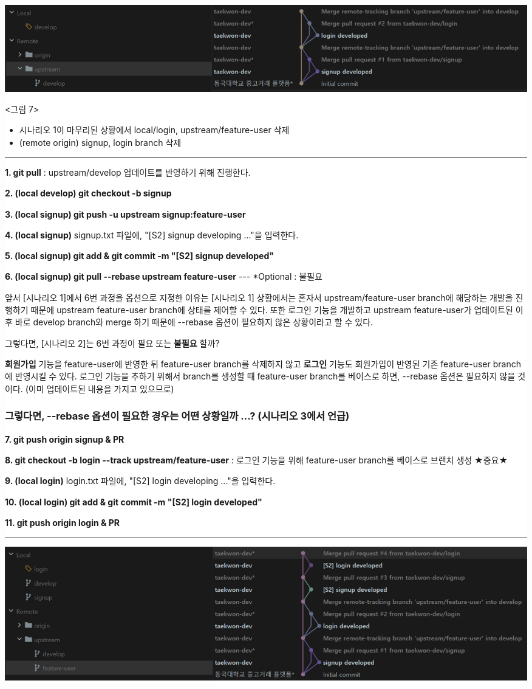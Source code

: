 ![img7](image/img7.png)

<그림 7>  

- 시나리오 1이 마무리된 상황에서 local/login, upstream/feature-user 삭제 
- (remote origin) signup, login branch 삭제 

---



**1. git pull** : upstream/develop 업데이트를 반영하기 위해 진행한다. 

**2. (local develop) git checkout -b signup**  

**3. (local signup) git push -u upstream signup:feature-user** 

**4. (local signup)** signup.txt 파일에, "[S2] signup developing ..."을 입력한다. 

**5. (local signup) git add & git commit -m "[S2] signup developed"**

**6. (local signup) git pull --rebase upstream feature-user** --- *Optional : 불필요

앞서 [시나리오 1]에서 6번 과정을 옵션으로 지정한 이유는 [시나리오 1] 상황에서는 혼자서 upstream/feature-user branch에 해당하는 개발을 진행하기 때문에 upstream feature-user branch에 상태를 제어할 수 있다. 또한 로그인 기능을 개발하고 upstream feature-user가 업데이트된 이후 바로 develop branch와 merge 하기 때문에 --rebase 옵션이 필요하지 않은 상황이라고 할 수 있다. 

그렇다면, [시나리오 2]는 6번 과정이 필요 또는 **불필요** 할까? 

**회원가입** 기능을 feature-user에 반영한 뒤 feature-user branch를 삭제하지 않고 **로그인** 기능도 회원가입이 반영된 기존 feature-user branch에 반영시킬 수 있다. 로그인 기능을 추하기 위해서 branch를 생성할 때 feature-user branch를 베이스로 하면, --rebase 옵션은 필요하지 않을 것이다. (이미 업데이트된 내용을 가지고 있으므로)

### 그렇다면, --rebase 옵션이 필요한 경우는 어떤 상황일까 ...? (시나리오 3에서 언급)

**7. git push origin signup & PR**

**8. git checkout -b login --track upstream/feature-user** : 로그인 기능을 위해 feature-user branch를 베이스로 브랜치 생성 ★중요★

**9. (local login)** login.txt 파일에, "[S2] login developing ..."을 입력한다. 

**10. (local login) git add & git commit -m "[S2] login developed"**

**11. git push origin login & PR**

---



![img8](image/img8.png)
